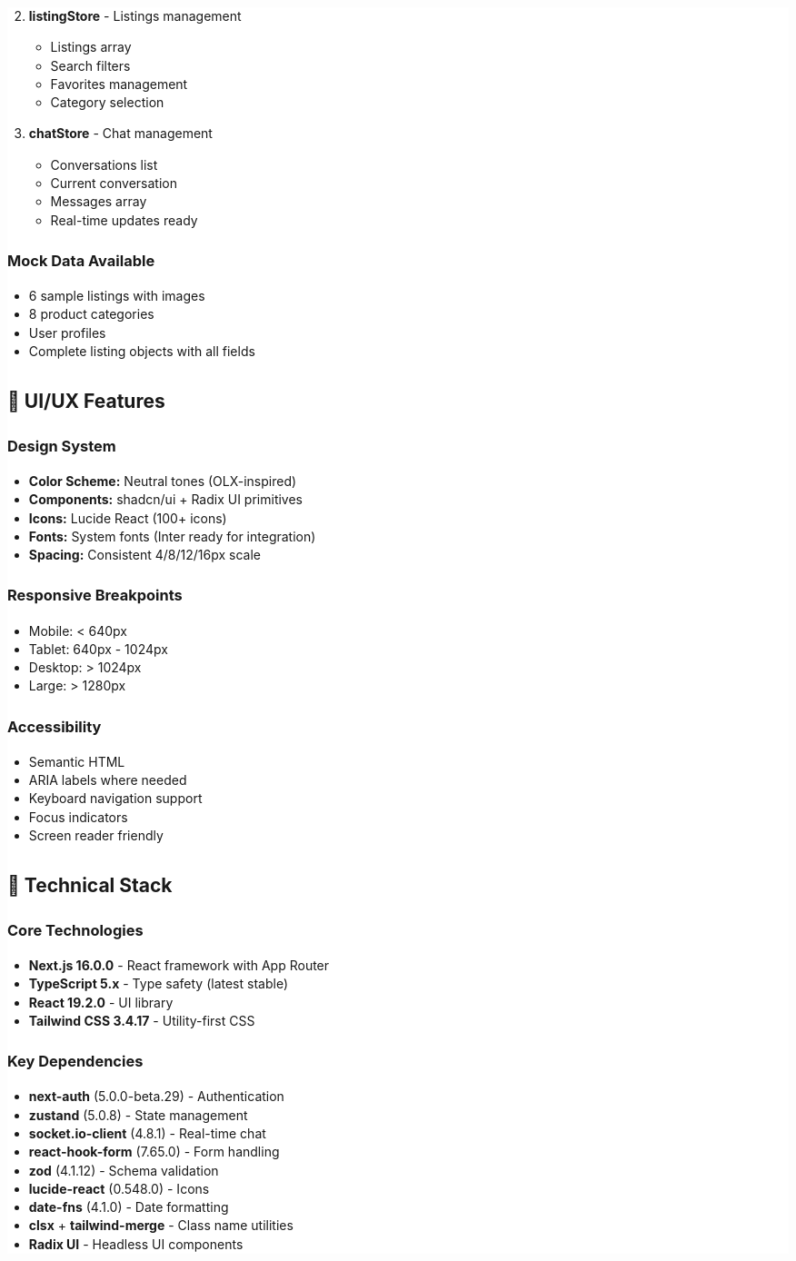 2. **listingStore** - Listings management
   - Listings array
   - Search filters
   - Favorites management
   - Category selection

3. **chatStore** - Chat management
   - Conversations list
   - Current conversation
   - Messages array
   - Real-time updates ready

### Mock Data Available
- 6 sample listings with images
- 8 product categories
- User profiles
- Complete listing objects with all fields

## 🎨 UI/UX Features

### Design System
- **Color Scheme:** Neutral tones (OLX-inspired)
- **Components:** shadcn/ui + Radix UI primitives
- **Icons:** Lucide React (100+ icons)
- **Fonts:** System fonts (Inter ready for integration)
- **Spacing:** Consistent 4/8/12/16px scale

### Responsive Breakpoints
- Mobile: < 640px
- Tablet: 640px - 1024px
- Desktop: > 1024px
- Large: > 1280px

### Accessibility
- Semantic HTML
- ARIA labels where needed
- Keyboard navigation support
- Focus indicators
- Screen reader friendly

## 🔧 Technical Stack

### Core Technologies
- **Next.js 16.0.0** - React framework with App Router
- **TypeScript 5.x** - Type safety (latest stable)
- **React 19.2.0** - UI library
- **Tailwind CSS 3.4.17** - Utility-first CSS

### Key Dependencies
- **next-auth** (5.0.0-beta.29) - Authentication
- **zustand** (5.0.8) - State management
- **socket.io-client** (4.8.1) - Real-time chat
- **react-hook-form** (7.65.0) - Form handling
- **zod** (4.1.12) - Schema validation
- **lucide-react** (0.548.0) - Icons
- **date-fns** (4.1.0) - Date formatting
- **clsx** + **tailwind-merge** - Class name utilities
- **Radix UI** - Headless UI components
